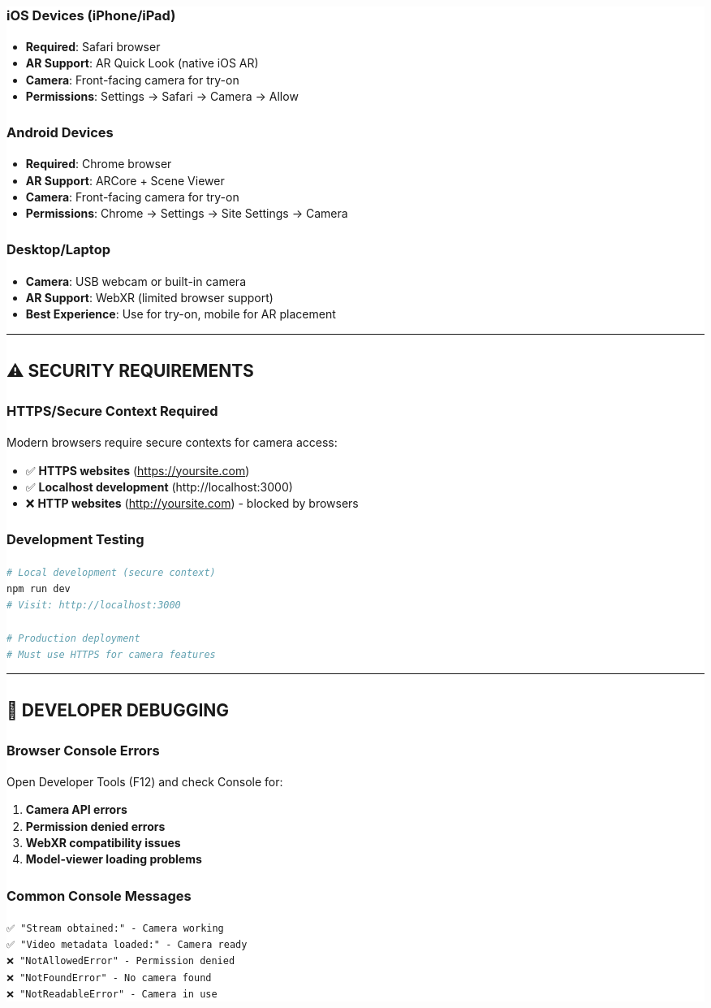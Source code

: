 ### **iOS Devices (iPhone/iPad)**
- **Required**: Safari browser
- **AR Support**: AR Quick Look (native iOS AR)
- **Camera**: Front-facing camera for try-on
- **Permissions**: Settings → Safari → Camera → Allow

### **Android Devices**
- **Required**: Chrome browser
- **AR Support**: ARCore + Scene Viewer
- **Camera**: Front-facing camera for try-on
- **Permissions**: Chrome → Settings → Site Settings → Camera

### **Desktop/Laptop**
- **Camera**: USB webcam or built-in camera
- **AR Support**: WebXR (limited browser support)
- **Best Experience**: Use for try-on, mobile for AR placement

---

## ⚠️ **SECURITY REQUIREMENTS**

### **HTTPS/Secure Context Required**
Modern browsers require secure contexts for camera access:

- ✅ **HTTPS websites** (https://yoursite.com)
- ✅ **Localhost development** (http://localhost:3000)
- ❌ **HTTP websites** (http://yoursite.com) - blocked by browsers

### **Development Testing**
```bash
# Local development (secure context)
npm run dev
# Visit: http://localhost:3000

# Production deployment
# Must use HTTPS for camera features
```

---

## 🔧 **DEVELOPER DEBUGGING**

### **Browser Console Errors**
Open Developer Tools (F12) and check Console for:
1. **Camera API errors**
2. **Permission denied errors**
3. **WebXR compatibility issues**
4. **Model-viewer loading problems**

### **Common Console Messages**
```
✅ "Stream obtained:" - Camera working
✅ "Video metadata loaded:" - Camera ready
❌ "NotAllowedError" - Permission denied
❌ "NotFoundError" - No camera found
❌ "NotReadableError" - Camera in use
```
